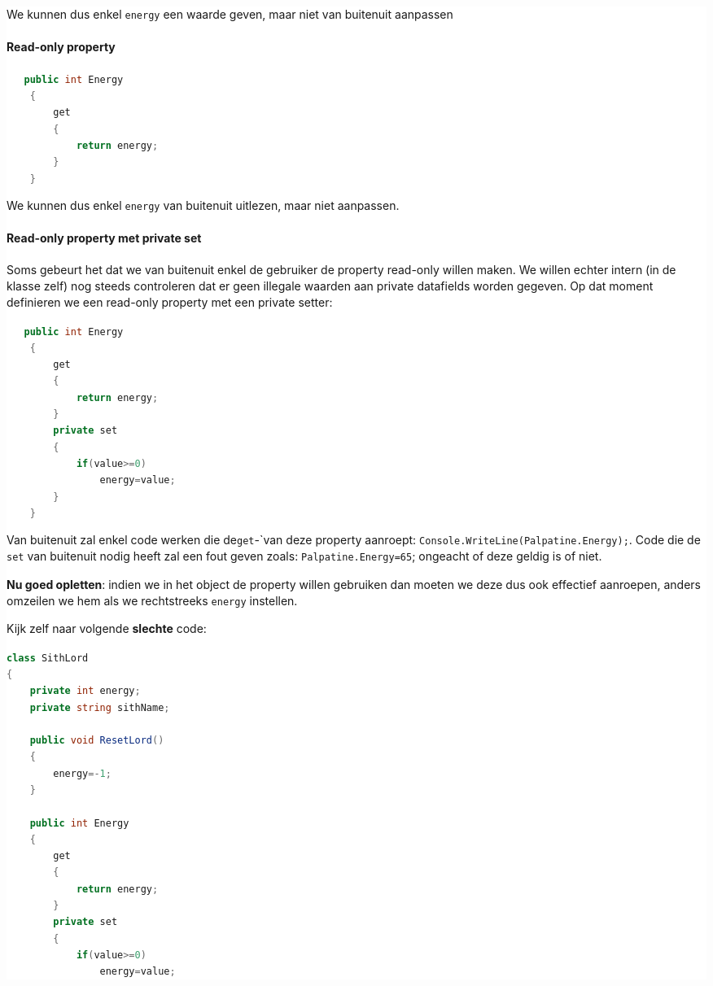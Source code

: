 We kunnen dus enkel `energy` een waarde geven, maar niet van buitenuit aanpassen

#### Read-only property

```csharp
   public int Energy
    {
        get
        {
            return energy;
        }
    }
```

We kunnen dus enkel `energy` van buitenuit uitlezen, maar niet aanpassen.

#### Read-only property met private set

Soms gebeurt het dat we van buitenuit enkel de gebruiker de property read-only willen maken. We willen echter intern \(in de klasse zelf\) nog steeds controleren dat er geen illegale waarden aan private datafields worden gegeven. Op dat moment definieren we een read-only property met een private setter:

```csharp
   public int Energy
    {
        get
        {
            return energy;
        }
        private set
        {
            if(value>=0)
                energy=value;
        }
    }
```

Van buitenuit zal enkel code werken die de`get`-\`van deze property aanroept: `Console.WriteLine(Palpatine.Energy);`. Code die de `set` van buitenuit nodig heeft zal een fout geven zoals: `Palpatine.Energy=65`; ongeacht of deze geldig is of niet.

**Nu goed opletten**: indien we in het object de property willen gebruiken dan moeten we deze dus ook effectief aanroepen, anders omzeilen we hem als we rechtstreeks `energy` instellen.

Kijk zelf naar volgende **slechte** code:

```csharp
class SithLord
{
    private int energy;
    private string sithName;

    public void ResetLord()
    {
        energy=-1;
    }

    public int Energy
    {
        get
        {
            return energy;
        }
        private set
        {
            if(value>=0)
                energy=value;
```